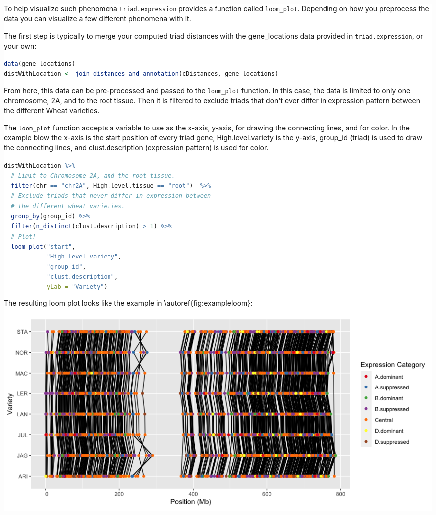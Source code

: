 To help visualize such phenomena `triad.expression` provides a function called `loom_plot`.
Depending on how you preprocess the data you can visualize a few different phenomena with it.

The first step is typically to merge your computed triad distances with the gene_locations data provided in
`triad.expression`, or your own:

```R
data(gene_locations)
distWithLocation <- join_distances_and_annotation(cDistances, gene_locations)
```

From here, this data can be pre-processed and passed to the `loom_plot` function.
In this case, the data is limited to only one chromosome, 2A, and to the root tissue.
Then it is filtered to exclude triads that don't ever differ in expression pattern between
the different Wheat varieties.

The `loom_plot` function accepts a variable to use as the x-axis, y-axis, for drawing the connecting lines, and for color.
In the example blow the x-axis is the start position of every triad gene, High.level.variety is the y-axis, group_id (triad)
is used to draw the connecting lines, and clust.description (expression pattern) is used for color.

```R
distWithLocation %>%
  # Limit to Chromosome 2A, and the root tissue.
  filter(chr == "chr2A", High.level.tissue == "root")  %>%
  # Exclude triads that never differ in expression between
  # the different wheat varieties.
  group_by(group_id) %>%
  filter(n_distinct(clust.description) > 1) %>%
  # Plot!
  loom_plot("start",
            "High.level.variety",
            "group_id",
            "clust.description",
            yLab = "Variety")
```

The resulting loom plot looks like the example in \autoref{fig:exampleloom}:

![An example loom plot.\label{fig:exampleloom}](example_loomplot.png)
